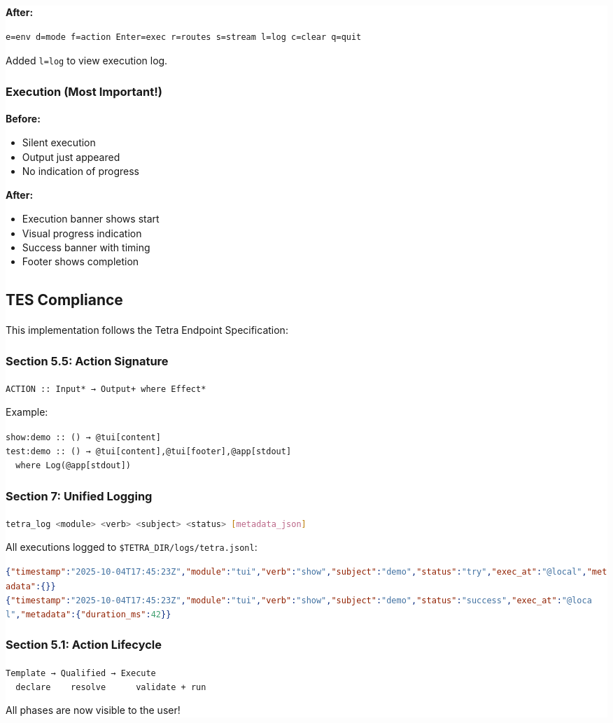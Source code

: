 **After:**
```
e=env d=mode f=action Enter=exec r=routes s=stream l=log c=clear q=quit
```

Added `l=log` to view execution log.

### Execution (Most Important!)
**Before:**
- Silent execution
- Output just appeared
- No indication of progress

**After:**
- Execution banner shows start
- Visual progress indication
- Success banner with timing
- Footer shows completion

## TES Compliance

This implementation follows the Tetra Endpoint Specification:

### Section 5.5: Action Signature
```
ACTION :: Input* → Output+ where Effect*
```

Example:
```
show:demo :: () → @tui[content]
test:demo :: () → @tui[content],@tui[footer],@app[stdout]
  where Log(@app[stdout])
```

### Section 7: Unified Logging
```bash
tetra_log <module> <verb> <subject> <status> [metadata_json]
```

All executions logged to `$TETRA_DIR/logs/tetra.jsonl`:
```json
{"timestamp":"2025-10-04T17:45:23Z","module":"tui","verb":"show","subject":"demo","status":"try","exec_at":"@local","metadata":{}}
{"timestamp":"2025-10-04T17:45:23Z","module":"tui","verb":"show","subject":"demo","status":"success","exec_at":"@local","metadata":{"duration_ms":42}}
```

### Section 5.1: Action Lifecycle
```
Template → Qualified → Execute
  declare    resolve      validate + run
```

All phases are now visible to the user!
